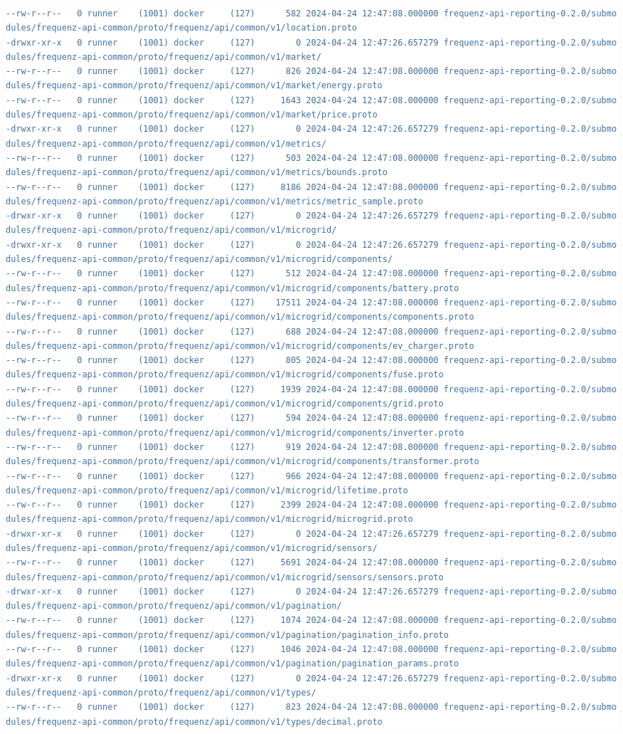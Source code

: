 ```diff
--rw-r--r--   0 runner    (1001) docker     (127)      582 2024-04-24 12:47:08.000000 frequenz-api-reporting-0.2.0/submodules/frequenz-api-common/proto/frequenz/api/common/v1/location.proto
-drwxr-xr-x   0 runner    (1001) docker     (127)        0 2024-04-24 12:47:26.657279 frequenz-api-reporting-0.2.0/submodules/frequenz-api-common/proto/frequenz/api/common/v1/market/
--rw-r--r--   0 runner    (1001) docker     (127)      826 2024-04-24 12:47:08.000000 frequenz-api-reporting-0.2.0/submodules/frequenz-api-common/proto/frequenz/api/common/v1/market/energy.proto
--rw-r--r--   0 runner    (1001) docker     (127)     1643 2024-04-24 12:47:08.000000 frequenz-api-reporting-0.2.0/submodules/frequenz-api-common/proto/frequenz/api/common/v1/market/price.proto
-drwxr-xr-x   0 runner    (1001) docker     (127)        0 2024-04-24 12:47:26.657279 frequenz-api-reporting-0.2.0/submodules/frequenz-api-common/proto/frequenz/api/common/v1/metrics/
--rw-r--r--   0 runner    (1001) docker     (127)      503 2024-04-24 12:47:08.000000 frequenz-api-reporting-0.2.0/submodules/frequenz-api-common/proto/frequenz/api/common/v1/metrics/bounds.proto
--rw-r--r--   0 runner    (1001) docker     (127)     8186 2024-04-24 12:47:08.000000 frequenz-api-reporting-0.2.0/submodules/frequenz-api-common/proto/frequenz/api/common/v1/metrics/metric_sample.proto
-drwxr-xr-x   0 runner    (1001) docker     (127)        0 2024-04-24 12:47:26.657279 frequenz-api-reporting-0.2.0/submodules/frequenz-api-common/proto/frequenz/api/common/v1/microgrid/
-drwxr-xr-x   0 runner    (1001) docker     (127)        0 2024-04-24 12:47:26.657279 frequenz-api-reporting-0.2.0/submodules/frequenz-api-common/proto/frequenz/api/common/v1/microgrid/components/
--rw-r--r--   0 runner    (1001) docker     (127)      512 2024-04-24 12:47:08.000000 frequenz-api-reporting-0.2.0/submodules/frequenz-api-common/proto/frequenz/api/common/v1/microgrid/components/battery.proto
--rw-r--r--   0 runner    (1001) docker     (127)    17511 2024-04-24 12:47:08.000000 frequenz-api-reporting-0.2.0/submodules/frequenz-api-common/proto/frequenz/api/common/v1/microgrid/components/components.proto
--rw-r--r--   0 runner    (1001) docker     (127)      688 2024-04-24 12:47:08.000000 frequenz-api-reporting-0.2.0/submodules/frequenz-api-common/proto/frequenz/api/common/v1/microgrid/components/ev_charger.proto
--rw-r--r--   0 runner    (1001) docker     (127)      805 2024-04-24 12:47:08.000000 frequenz-api-reporting-0.2.0/submodules/frequenz-api-common/proto/frequenz/api/common/v1/microgrid/components/fuse.proto
--rw-r--r--   0 runner    (1001) docker     (127)     1939 2024-04-24 12:47:08.000000 frequenz-api-reporting-0.2.0/submodules/frequenz-api-common/proto/frequenz/api/common/v1/microgrid/components/grid.proto
--rw-r--r--   0 runner    (1001) docker     (127)      594 2024-04-24 12:47:08.000000 frequenz-api-reporting-0.2.0/submodules/frequenz-api-common/proto/frequenz/api/common/v1/microgrid/components/inverter.proto
--rw-r--r--   0 runner    (1001) docker     (127)      919 2024-04-24 12:47:08.000000 frequenz-api-reporting-0.2.0/submodules/frequenz-api-common/proto/frequenz/api/common/v1/microgrid/components/transformer.proto
--rw-r--r--   0 runner    (1001) docker     (127)      966 2024-04-24 12:47:08.000000 frequenz-api-reporting-0.2.0/submodules/frequenz-api-common/proto/frequenz/api/common/v1/microgrid/lifetime.proto
--rw-r--r--   0 runner    (1001) docker     (127)     2399 2024-04-24 12:47:08.000000 frequenz-api-reporting-0.2.0/submodules/frequenz-api-common/proto/frequenz/api/common/v1/microgrid/microgrid.proto
-drwxr-xr-x   0 runner    (1001) docker     (127)        0 2024-04-24 12:47:26.657279 frequenz-api-reporting-0.2.0/submodules/frequenz-api-common/proto/frequenz/api/common/v1/microgrid/sensors/
--rw-r--r--   0 runner    (1001) docker     (127)     5691 2024-04-24 12:47:08.000000 frequenz-api-reporting-0.2.0/submodules/frequenz-api-common/proto/frequenz/api/common/v1/microgrid/sensors/sensors.proto
-drwxr-xr-x   0 runner    (1001) docker     (127)        0 2024-04-24 12:47:26.657279 frequenz-api-reporting-0.2.0/submodules/frequenz-api-common/proto/frequenz/api/common/v1/pagination/
--rw-r--r--   0 runner    (1001) docker     (127)     1074 2024-04-24 12:47:08.000000 frequenz-api-reporting-0.2.0/submodules/frequenz-api-common/proto/frequenz/api/common/v1/pagination/pagination_info.proto
--rw-r--r--   0 runner    (1001) docker     (127)     1046 2024-04-24 12:47:08.000000 frequenz-api-reporting-0.2.0/submodules/frequenz-api-common/proto/frequenz/api/common/v1/pagination/pagination_params.proto
-drwxr-xr-x   0 runner    (1001) docker     (127)        0 2024-04-24 12:47:26.657279 frequenz-api-reporting-0.2.0/submodules/frequenz-api-common/proto/frequenz/api/common/v1/types/
--rw-r--r--   0 runner    (1001) docker     (127)      823 2024-04-24 12:47:08.000000 frequenz-api-reporting-0.2.0/submodules/frequenz-api-common/proto/frequenz/api/common/v1/types/decimal.proto
```